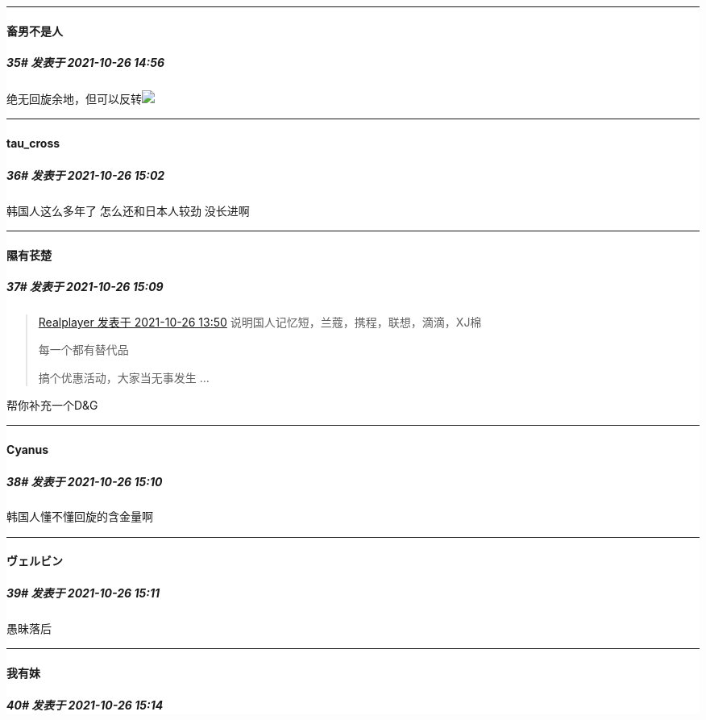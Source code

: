 
*****

####  畜男不是人  
##### 35#       发表于 2021-10-26 14:56


绝无回旋余地，但可以反转<img src="https://static.saraba1st.com/image/smiley/face2017/047.png" referrerpolicy="no-referrer">


*****

####  tau_cross  
##### 36#       发表于 2021-10-26 15:02


韩国人这么多年了 怎么还和日本人较劲 没长进啊


*****

####  隰有苌楚  
##### 37#       发表于 2021-10-26 15:09


<blockquote><a href="httphttps://bbs.saraba1st.com/2b/forum.php?mod=redirect&amp;goto=findpost&amp;pid=53284969&amp;ptid=2033976" target="_blank">Realplayer 发表于 2021-10-26 13:50</a>
说明国人记忆短，兰蔻，携程，联想，滴滴，XJ棉

每一个都有替代品

搞个优惠活动，大家当无事发生 ...</blockquote>
帮你补充一个D&amp;G


*****

####  Cyanus  
##### 38#       发表于 2021-10-26 15:10


韩国人懂不懂回旋的含金量啊


*****

####  ヴェルビン  
##### 39#       发表于 2021-10-26 15:11


愚昧落后


*****

####  我有妹  
##### 40#       发表于 2021-10-26 15:14

